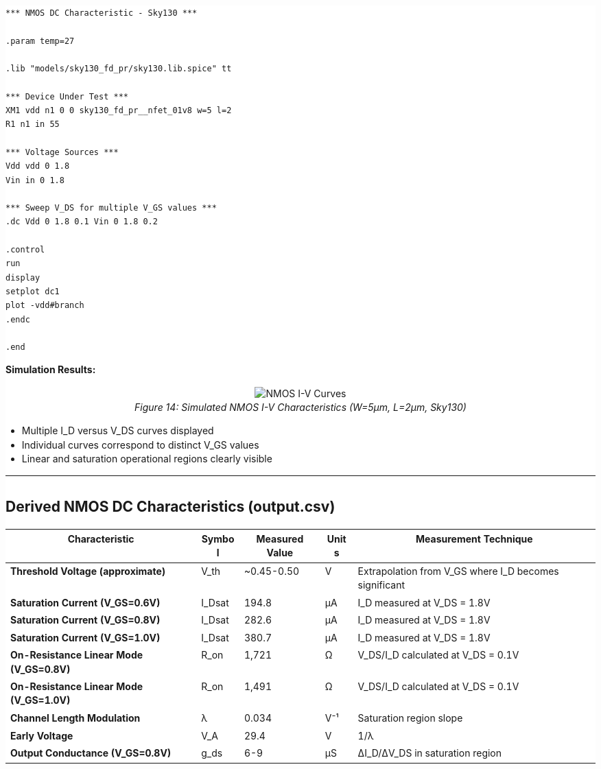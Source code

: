 ```spice
*** NMOS DC Characteristic - Sky130 ***

.param temp=27

.lib "models/sky130_fd_pr/sky130.lib.spice" tt

*** Device Under Test ***
XM1 vdd n1 0 0 sky130_fd_pr__nfet_01v8 w=5 l=2
R1 n1 in 55

*** Voltage Sources ***
Vdd vdd 0 1.8
Vin in 0 1.8

*** Sweep V_DS for multiple V_GS values ***
.dc Vdd 0 1.8 0.1 Vin 0 1.8 0.2

.control
run
display
setplot dc1
plot -vdd#branch
.endc

.end
```

**Simulation Results:**

<p align="center">
  <img src="Images/iv_waveform.png" alt="NMOS I-V Curves" width="700"/>
  <br>
  <em>Figure 14: Simulated NMOS I-V Characteristics (W=5µm, L=2µm, Sky130)</em>
</p>

- Multiple I_D versus V_DS curves displayed
- Individual curves correspond to distinct V_GS values
- Linear and saturation operational regions clearly visible

---

## Derived NMOS DC Characteristics (output.csv)

| Characteristic | Symbol | Measured Value | Units | Measurement Technique |
|-----------|--------|----------------|------|-------------------|
| **Threshold Voltage (approximate)** | V_th | ~0.45-0.50 | V | Extrapolation from V_GS where I_D becomes significant |
| **Saturation Current (V_GS=0.6V)** | I_Dsat | 194.8 | µA | I_D measured at V_DS = 1.8V |
| **Saturation Current (V_GS=0.8V)** | I_Dsat | 282.6 | µA | I_D measured at V_DS = 1.8V |
| **Saturation Current (V_GS=1.0V)** | I_Dsat | 380.7 | µA | I_D measured at V_DS = 1.8V |
| **On-Resistance Linear Mode (V_GS=0.8V)** | R_on | 1,721 | Ω | V_DS/I_D calculated at V_DS = 0.1V |
| **On-Resistance Linear Mode (V_GS=1.0V)** | R_on | 1,491 | Ω | V_DS/I_D calculated at V_DS = 0.1V |
| **Channel Length Modulation** | λ | 0.034 | V⁻¹ | Saturation region slope |
| **Early Voltage** | V_A | 29.4 | V | 1/λ |
| **Output Conductance (V_GS=0.8V)** | g_ds | 6-9 | µS | ΔI_D/ΔV_DS in saturation region |
